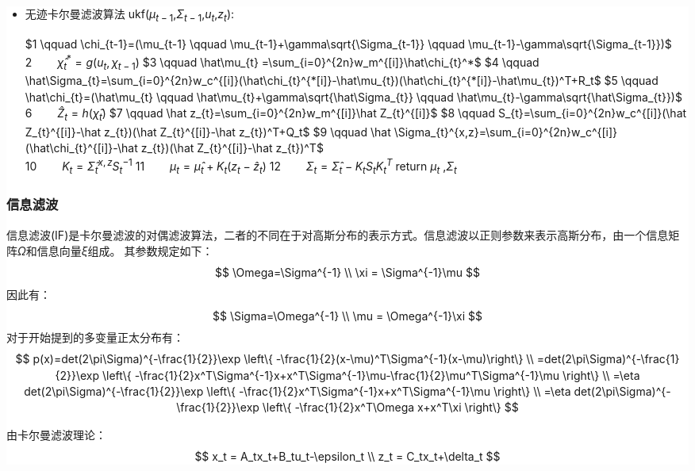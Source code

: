 - 无迹卡尔曼滤波算法
    ukf($\mu_{t-1}$,$\Sigma_{t-1}$,$u_t$,$z_t$):
    
    $1 \qquad \chi_{t-1}=(\mu_{t-1} \qquad  \mu_{t-1}+\gamma\sqrt{\Sigma_{t-1}} \qquad  \mu_{t-1}-\gamma\sqrt{\Sigma_{t-1}})$
    $2 \qquad \hat\chi_{t}^*=g(u_t,\chi_{t-1})$
    $3 \qquad \hat\mu_{t} =\sum_{i=0}^{2n}w_m^{[i]}\hat\chi_{t}^*$
    $4 \qquad \hat\Sigma_{t}=\sum_{i=0}^{2n}w_c^{[i]}(\hat\chi_{t}^{*[i]}-\hat\mu_{t})(\hat\chi_{t}^{*[i]}-\hat\mu_{t})^T+R_t$
    $5 \qquad \hat\chi_{t}=(\hat\mu_{t} \qquad  \hat\mu_{t}+\gamma\sqrt{\hat\Sigma_{t}} \qquad  \hat\mu_{t}-\gamma\sqrt{\hat\Sigma_{t}})$
    $6 \qquad \hat Z_{t}=h(\hat\chi_{t})$
    $7 \qquad \hat z_{t}=\sum_{i=0}^{2n}w_m^{[i]}\hat Z_{t}^{[i]}$
    $8 \qquad S_{t}=\sum_{i=0}^{2n}w_c^{[i]}(\hat Z_{t}^{[i]}-\hat z_{t})(\hat Z_{t}^{[i]}-\hat z_{t})^T+Q_t$
    $9 \qquad \hat \Sigma_{t}^{x,z}=\sum_{i=0}^{2n}w_c^{[i]}(\hat\chi_{t}^{[i]}-\hat z_{t})(\hat Z_{t}^{[i]}-\hat z_{t})^T$    
    $10 \qquad K_{t}=\hat \Sigma_{t}^{x,z}S_{t}^{-1}$ 
    $11 \qquad \mu_t = \hat{\mu}_t + K_t(z_t-\hat z_t)$
    $12 \qquad \Sigma_t=\hat{\Sigma}_t-K_tS_tK_t^T$
    return  $\mu_t$ ,$\Sigma_t$ 



### 信息滤波

信息滤波(IF)是卡尔曼滤波的对偶滤波算法，二者的不同在于对高斯分布的表示方式。信息滤波以正则参数来表示高斯分布，由一个信息矩阵$\Omega$和信息向量$\xi$组成。
其参数规定如下：
$$
\Omega=\Sigma^{-1} \\
\xi = \Sigma^{-1}\mu 
$$
因此有：
$$
\Sigma=\Omega^{-1} \\
\mu = \Omega^{-1}\xi
$$
对于开始提到的多变量正太分布有：
$$
p(x)=det(2\pi\Sigma)^{-\frac{1}{2}}\exp \left\{ -\frac{1}{2}(x-\mu)^T\Sigma^{-1}(x-\mu)\right\} \\
=det(2\pi\Sigma)^{-\frac{1}{2}}\exp \left\{ -\frac{1}{2}x^T\Sigma^{-1}x+x^T\Sigma^{-1}\mu-\frac{1}{2}\mu^T\Sigma^{-1}\mu 
\right\} \\
=\eta det(2\pi\Sigma)^{-\frac{1}{2}}\exp \left\{ -\frac{1}{2}x^T\Sigma^{-1}x+x^T\Sigma^{-1}\mu 
\right\} \\
=\eta det(2\pi\Sigma)^{-\frac{1}{2}}\exp \left\{ -\frac{1}{2}x^T\Omega x+x^T\xi 
\right\}
$$

由卡尔曼滤波理论：
$$
x_t = A_tx_t+B_tu_t-\epsilon_t \\
z_t = C_tx_t+\delta_t
$$
